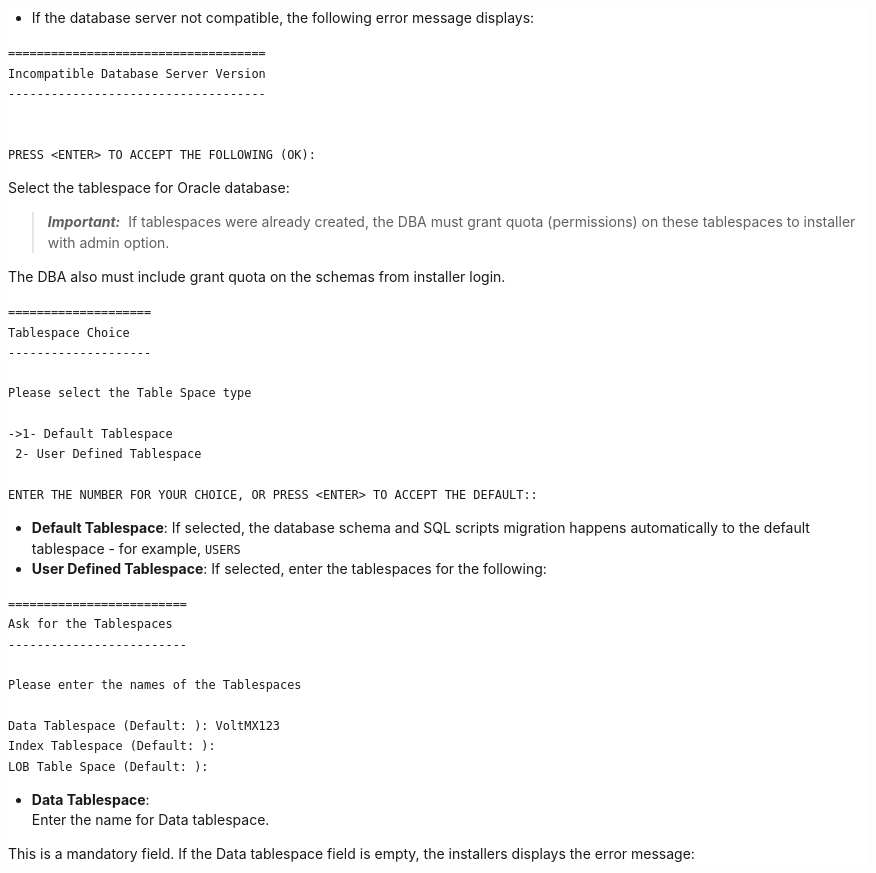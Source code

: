 *   If the database server not compatible, the following error message displays:
                
```
==================================== 
Incompatible Database Server Version  
------------------------------------


PRESS <ENTER> TO ACCEPT THE FOLLOWING (OK):

```
                
        
Select the tablespace for Oracle database:
            
> **_Important:_**  If tablespaces were already created, the DBA must grant quota (permissions) on these tablespaces to installer with admin option.  
              
The DBA also must include grant quota on the schemas from installer login.

```     
==================== 
Tablespace Choice  
--------------------  

Please select the Table Space type  

->1- Default Tablespace  
 2- User Defined Tablespace  

ENTER THE NUMBER FOR YOUR CHOICE, OR PRESS <ENTER> TO ACCEPT THE DEFAULT::  

```
            
*   **Default Tablespace**: If selected, the database schema and SQL scripts migration happens automatically to the default tablespace - for example, `USERS`
*   **User Defined Tablespace**: If selected, enter the tablespaces for the following:

```   
=========================
Ask for the Tablespaces  
-------------------------

Please enter the names of the Tablespaces  

Data Tablespace (Default: ): VoltMX123  
Index Tablespace (Default: ):  
LOB Table Space (Default: ):  

```
                
*   **Data Tablespace**:  
Enter the name for Data tablespace.  

This is a mandatory field. If the Data tablespace field is empty, the installers displays the error message:
